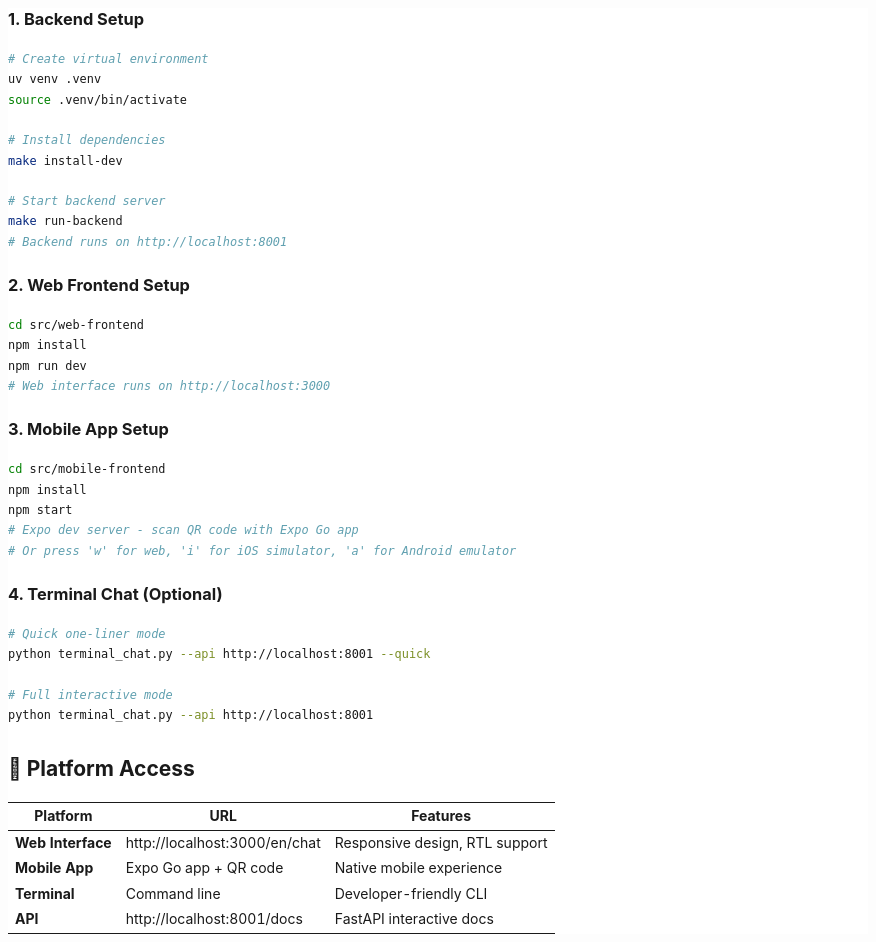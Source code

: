### 1. Backend Setup
```bash
# Create virtual environment
uv venv .venv
source .venv/bin/activate

# Install dependencies
make install-dev

# Start backend server
make run-backend
# Backend runs on http://localhost:8001
```

### 2. Web Frontend Setup
```bash
cd src/web-frontend
npm install
npm run dev
# Web interface runs on http://localhost:3000
```

### 3. Mobile App Setup
```bash
cd src/mobile-frontend
npm install
npm start
# Expo dev server - scan QR code with Expo Go app
# Or press 'w' for web, 'i' for iOS simulator, 'a' for Android emulator
```

### 4. Terminal Chat (Optional)
```bash
# Quick one-liner mode
python terminal_chat.py --api http://localhost:8001 --quick

# Full interactive mode
python terminal_chat.py --api http://localhost:8001
```

## 📱 Platform Access

| Platform | URL | Features |
|----------|-----|----------|
| **Web Interface** | http://localhost:3000/en/chat | Responsive design, RTL support |
| **Mobile App** | Expo Go app + QR code | Native mobile experience |
| **Terminal** | Command line | Developer-friendly CLI |
| **API** | http://localhost:8001/docs | FastAPI interactive docs |
